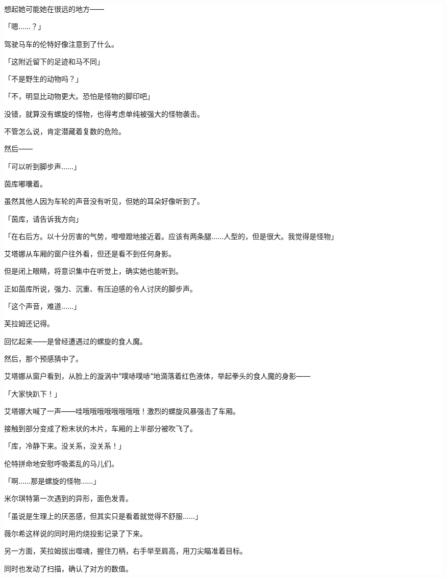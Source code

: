 想起她可能她在很远的地方——

「嗯……？」

驾驶马车的伦特好像注意到了什么。

「这附近留下的足迹和马不同」

「不是野生的动物吗？」

「不，明显比动物更大。恐怕是怪物的脚印吧」

没错，就算没有螺旋的怪物，也得考虑单纯被强大的怪物袭击。

不管怎么说，肯定潜藏着复数的危险。

然后——

「可以听到脚步声……」

茵库嘟囔着。

虽然其他人因为车轮的声音没有听见，但她的耳朵好像听到了。

「茵库，请告诉我方向」

「在右后方。以十分厉害的气势，噔噔蹬地接近着。应该有两条腿……人型的，但是很大。我觉得是怪物」

艾塔娜从车厢的窗户往外看，但还是看不到任何身影。

但是闭上眼睛，将意识集中在听觉上，确实她也能听到。

正如茵库所说，强力、沉重、有压迫感的令人讨厌的脚步声。

「这个声音，难道……」

芙拉姆还记得。

回忆起来——是曾经遭遇过的螺旋的食人魔。

然后，那个预感猜中了。

艾塔娜从窗户看到，从脸上的漩涡中“噗哧噗哧“地滴落着红色液体，举起拳头的食人魔的身影——

「大家快趴下！」

艾塔娜大喊了一声——哇哦哦哦哦哦哦哦哦！激烈的螺旋风暴强击了车厢。

接触到部分变成了粉末状的木片，车厢的上半部分被吹飞了。

「库，冷静下来。没关系，没关系！」

伦特拼命地安慰呼吸紊乱的马儿们。

「啊……那是螺旋的怪物……」

米尔琪特第一次遇到的异形，面色发青。

「虽说是生理上的厌恶感，但其实只是看着就觉得不舒服……」

薇尔希这样说的同时用灼烧投影记录了下来。

另一方面，芙拉姆拔出噬魂，握住刀柄，右手举至肩高，用刀尖瞄准着目标。

同时也发动了扫描，确认了对方的数值。
